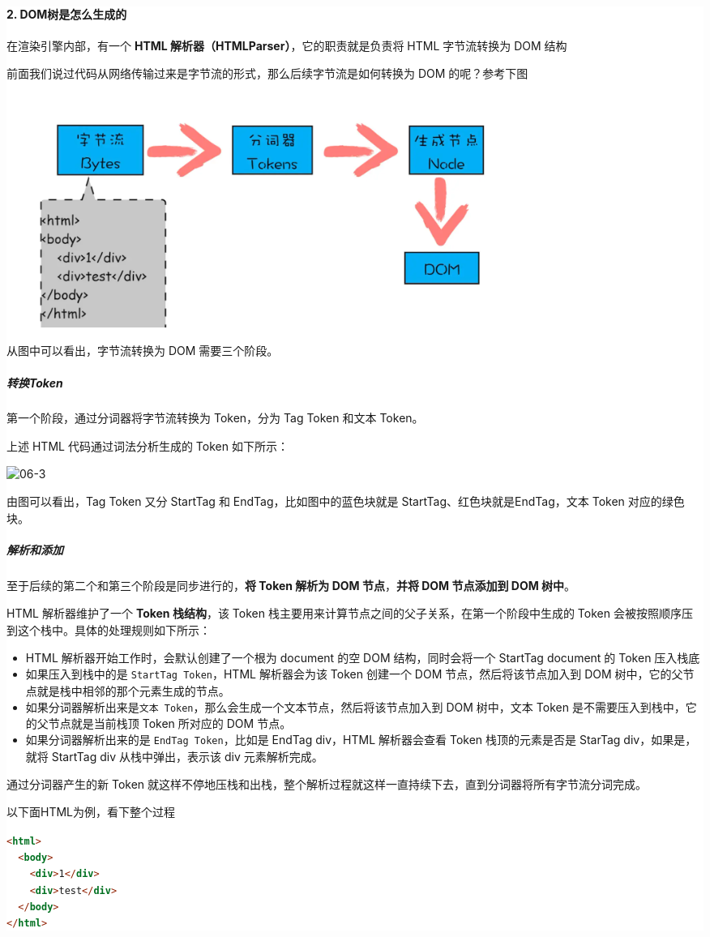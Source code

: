 #### 2. DOM树是怎么生成的

在渲染引擎内部，有一个 **HTML 解析器（HTMLParser）**，它的职责就是负责将 HTML 字节流转换为 DOM 结构

前面我们说过代码从网络传输过来是字节流的形式，那么后续字节流是如何转换为 DOM 的呢？参考下图

![06-2](.\image\06-2.png)

从图中可以看出，字节流转换为 DOM 需要三个阶段。

##### 转换Token

第一个阶段，通过分词器将字节流转换为 Token，分为 Tag Token 和文本 Token。

上述 HTML 代码通过词法分析生成的 Token 如下所示：

![06-3](E:\Note\fromTypora\Frontend\JS_supplement\image\06-3.png)

由图可以看出，Tag Token 又分 StartTag 和 EndTag，比如图中的蓝色块就是 StartTag、红色块就是EndTag，文本 Token 对应的绿色块。

##### 解析和添加

至于后续的第二个和第三个阶段是同步进行的，**将 Token 解析为 DOM 节点**，**并将 DOM 节点添加到 DOM 树中**。

HTML 解析器维护了一个 **Token 栈结构**，该 Token 栈主要用来计算节点之间的父子关系，在第一个阶段中生成的 Token 会被按照顺序压到这个栈中。具体的处理规则如下所示：

- HTML 解析器开始工作时，会默认创建了一个根为 document 的空 DOM 结构，同时会将一个 StartTag document 的 Token 压入栈底
- 如果压入到栈中的是 `StartTag Token`，HTML 解析器会为该 Token 创建一个 DOM 节点，然后将该节点加入到 DOM 树中，它的父节点就是栈中相邻的那个元素生成的节点。
- 如果分词器解析出来是`文本 Token`，那么会生成一个文本节点，然后将该节点加入到 DOM 树中，文本 Token 是不需要压入到栈中，它的父节点就是当前栈顶 Token 所对应的 DOM 节点。
- 如果分词器解析出来的是 `EndTag Token`，比如是 EndTag div，HTML 解析器会查看 Token 栈顶的元素是否是 StarTag div，如果是，就将 StartTag div 从栈中弹出，表示该 div 元素解析完成。

通过分词器产生的新 Token 就这样不停地压栈和出栈，整个解析过程就这样一直持续下去，直到分词器将所有字节流分词完成。

以下面HTML为例，看下整个过程

```html
<html>
  <body>
    <div>1</div>
    <div>test</div>
  </body>
</html>
```
